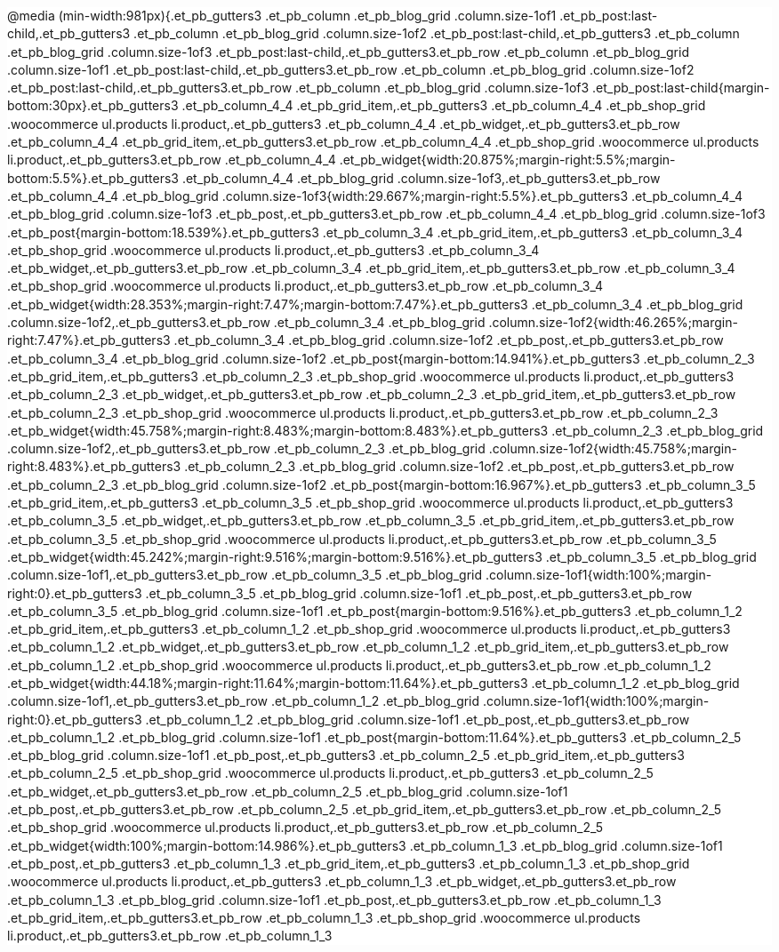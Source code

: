 @media (min-width:981px){.et_pb_gutters3 .et_pb_column .et_pb_blog_grid .column.size-1of1 .et_pb_post:last-child,.et_pb_gutters3 .et_pb_column .et_pb_blog_grid .column.size-1of2 .et_pb_post:last-child,.et_pb_gutters3 .et_pb_column .et_pb_blog_grid .column.size-1of3 .et_pb_post:last-child,.et_pb_gutters3.et_pb_row .et_pb_column .et_pb_blog_grid .column.size-1of1 .et_pb_post:last-child,.et_pb_gutters3.et_pb_row .et_pb_column .et_pb_blog_grid .column.size-1of2 .et_pb_post:last-child,.et_pb_gutters3.et_pb_row .et_pb_column .et_pb_blog_grid .column.size-1of3 .et_pb_post:last-child{margin-bottom:30px}.et_pb_gutters3 .et_pb_column_4_4 .et_pb_grid_item,.et_pb_gutters3 .et_pb_column_4_4 .et_pb_shop_grid .woocommerce ul.products li.product,.et_pb_gutters3 .et_pb_column_4_4 .et_pb_widget,.et_pb_gutters3.et_pb_row .et_pb_column_4_4 .et_pb_grid_item,.et_pb_gutters3.et_pb_row .et_pb_column_4_4 .et_pb_shop_grid .woocommerce ul.products li.product,.et_pb_gutters3.et_pb_row .et_pb_column_4_4 .et_pb_widget{width:20.875%;margin-right:5.5%;margin-bottom:5.5%}.et_pb_gutters3 .et_pb_column_4_4 .et_pb_blog_grid .column.size-1of3,.et_pb_gutters3.et_pb_row .et_pb_column_4_4 .et_pb_blog_grid .column.size-1of3{width:29.667%;margin-right:5.5%}.et_pb_gutters3 .et_pb_column_4_4 .et_pb_blog_grid .column.size-1of3 .et_pb_post,.et_pb_gutters3.et_pb_row .et_pb_column_4_4 .et_pb_blog_grid .column.size-1of3 .et_pb_post{margin-bottom:18.539%}.et_pb_gutters3 .et_pb_column_3_4 .et_pb_grid_item,.et_pb_gutters3 .et_pb_column_3_4 .et_pb_shop_grid .woocommerce ul.products li.product,.et_pb_gutters3 .et_pb_column_3_4 .et_pb_widget,.et_pb_gutters3.et_pb_row .et_pb_column_3_4 .et_pb_grid_item,.et_pb_gutters3.et_pb_row .et_pb_column_3_4 .et_pb_shop_grid .woocommerce ul.products li.product,.et_pb_gutters3.et_pb_row .et_pb_column_3_4 .et_pb_widget{width:28.353%;margin-right:7.47%;margin-bottom:7.47%}.et_pb_gutters3 .et_pb_column_3_4 .et_pb_blog_grid .column.size-1of2,.et_pb_gutters3.et_pb_row .et_pb_column_3_4 .et_pb_blog_grid .column.size-1of2{width:46.265%;margin-right:7.47%}.et_pb_gutters3 .et_pb_column_3_4 .et_pb_blog_grid .column.size-1of2 .et_pb_post,.et_pb_gutters3.et_pb_row .et_pb_column_3_4 .et_pb_blog_grid .column.size-1of2 .et_pb_post{margin-bottom:14.941%}.et_pb_gutters3 .et_pb_column_2_3 .et_pb_grid_item,.et_pb_gutters3 .et_pb_column_2_3 .et_pb_shop_grid .woocommerce ul.products li.product,.et_pb_gutters3 .et_pb_column_2_3 .et_pb_widget,.et_pb_gutters3.et_pb_row .et_pb_column_2_3 .et_pb_grid_item,.et_pb_gutters3.et_pb_row .et_pb_column_2_3 .et_pb_shop_grid .woocommerce ul.products li.product,.et_pb_gutters3.et_pb_row .et_pb_column_2_3 .et_pb_widget{width:45.758%;margin-right:8.483%;margin-bottom:8.483%}.et_pb_gutters3 .et_pb_column_2_3 .et_pb_blog_grid .column.size-1of2,.et_pb_gutters3.et_pb_row .et_pb_column_2_3 .et_pb_blog_grid .column.size-1of2{width:45.758%;margin-right:8.483%}.et_pb_gutters3 .et_pb_column_2_3 .et_pb_blog_grid .column.size-1of2 .et_pb_post,.et_pb_gutters3.et_pb_row .et_pb_column_2_3 .et_pb_blog_grid .column.size-1of2 .et_pb_post{margin-bottom:16.967%}.et_pb_gutters3 .et_pb_column_3_5 .et_pb_grid_item,.et_pb_gutters3 .et_pb_column_3_5 .et_pb_shop_grid .woocommerce ul.products li.product,.et_pb_gutters3 .et_pb_column_3_5 .et_pb_widget,.et_pb_gutters3.et_pb_row .et_pb_column_3_5 .et_pb_grid_item,.et_pb_gutters3.et_pb_row .et_pb_column_3_5 .et_pb_shop_grid .woocommerce ul.products li.product,.et_pb_gutters3.et_pb_row .et_pb_column_3_5 .et_pb_widget{width:45.242%;margin-right:9.516%;margin-bottom:9.516%}.et_pb_gutters3 .et_pb_column_3_5 .et_pb_blog_grid .column.size-1of1,.et_pb_gutters3.et_pb_row .et_pb_column_3_5 .et_pb_blog_grid .column.size-1of1{width:100%;margin-right:0}.et_pb_gutters3 .et_pb_column_3_5 .et_pb_blog_grid .column.size-1of1 .et_pb_post,.et_pb_gutters3.et_pb_row .et_pb_column_3_5 .et_pb_blog_grid .column.size-1of1 .et_pb_post{margin-bottom:9.516%}.et_pb_gutters3 .et_pb_column_1_2 .et_pb_grid_item,.et_pb_gutters3 .et_pb_column_1_2 .et_pb_shop_grid .woocommerce ul.products li.product,.et_pb_gutters3 .et_pb_column_1_2 .et_pb_widget,.et_pb_gutters3.et_pb_row .et_pb_column_1_2 .et_pb_grid_item,.et_pb_gutters3.et_pb_row .et_pb_column_1_2 .et_pb_shop_grid .woocommerce ul.products li.product,.et_pb_gutters3.et_pb_row .et_pb_column_1_2 .et_pb_widget{width:44.18%;margin-right:11.64%;margin-bottom:11.64%}.et_pb_gutters3 .et_pb_column_1_2 .et_pb_blog_grid .column.size-1of1,.et_pb_gutters3.et_pb_row .et_pb_column_1_2 .et_pb_blog_grid .column.size-1of1{width:100%;margin-right:0}.et_pb_gutters3 .et_pb_column_1_2 .et_pb_blog_grid .column.size-1of1 .et_pb_post,.et_pb_gutters3.et_pb_row .et_pb_column_1_2 .et_pb_blog_grid .column.size-1of1 .et_pb_post{margin-bottom:11.64%}.et_pb_gutters3 .et_pb_column_2_5 .et_pb_blog_grid .column.size-1of1 .et_pb_post,.et_pb_gutters3 .et_pb_column_2_5 .et_pb_grid_item,.et_pb_gutters3 .et_pb_column_2_5 .et_pb_shop_grid .woocommerce ul.products li.product,.et_pb_gutters3 .et_pb_column_2_5 .et_pb_widget,.et_pb_gutters3.et_pb_row .et_pb_column_2_5 .et_pb_blog_grid .column.size-1of1 .et_pb_post,.et_pb_gutters3.et_pb_row .et_pb_column_2_5 .et_pb_grid_item,.et_pb_gutters3.et_pb_row .et_pb_column_2_5 .et_pb_shop_grid .woocommerce ul.products li.product,.et_pb_gutters3.et_pb_row .et_pb_column_2_5 .et_pb_widget{width:100%;margin-bottom:14.986%}.et_pb_gutters3 .et_pb_column_1_3 .et_pb_blog_grid .column.size-1of1 .et_pb_post,.et_pb_gutters3 .et_pb_column_1_3 .et_pb_grid_item,.et_pb_gutters3 .et_pb_column_1_3 .et_pb_shop_grid .woocommerce ul.products li.product,.et_pb_gutters3 .et_pb_column_1_3 .et_pb_widget,.et_pb_gutters3.et_pb_row .et_pb_column_1_3 .et_pb_blog_grid .column.size-1of1 .et_pb_post,.et_pb_gutters3.et_pb_row .et_pb_column_1_3 .et_pb_grid_item,.et_pb_gutters3.et_pb_row .et_pb_column_1_3 .et_pb_shop_grid .woocommerce ul.products li.product,.et_pb_gutters3.et_pb_row .et_pb_column_1_3